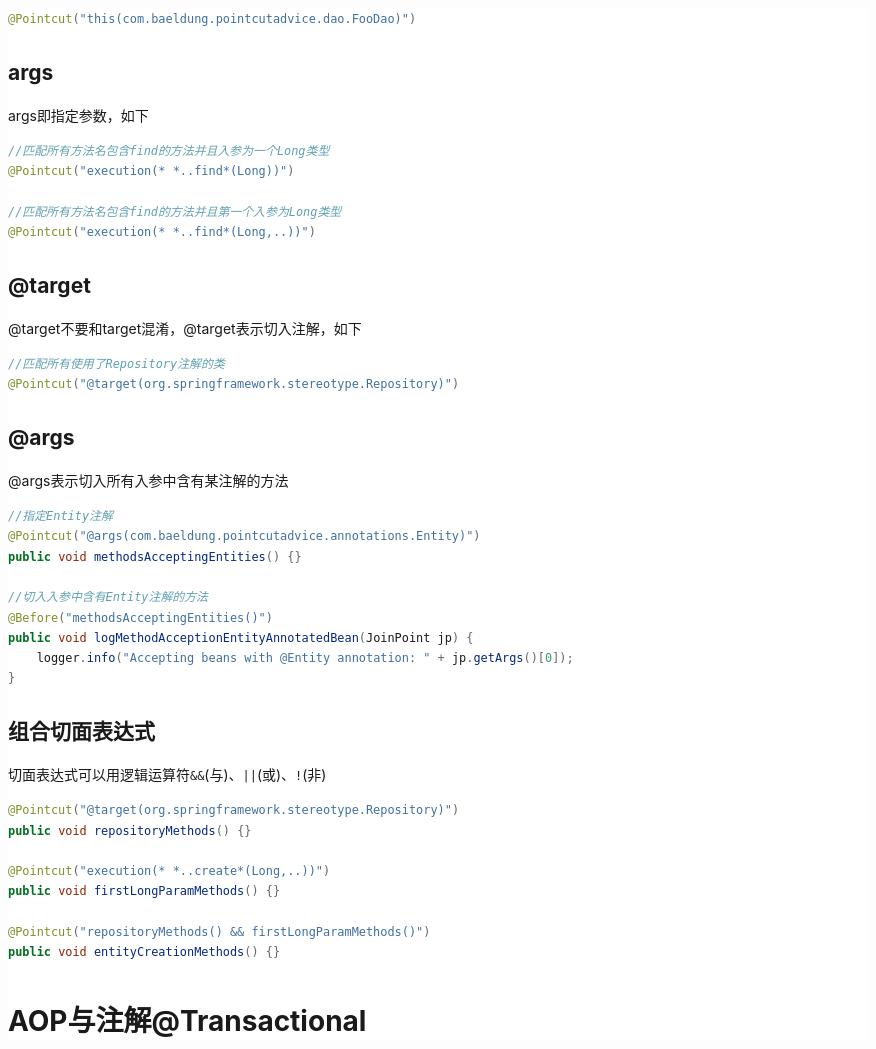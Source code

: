 ```java
@Pointcut("this(com.baeldung.pointcutadvice.dao.FooDao)")
```


## args
args即指定参数，如下
```java
//匹配所有方法名包含find的方法并且入参为一个Long类型
@Pointcut("execution(* *..find*(Long))")

//匹配所有方法名包含find的方法并且第一个入参为Long类型
@Pointcut("execution(* *..find*(Long,..))")
```

## @target
@target不要和target混淆，@target表示切入注解，如下
```java
//匹配所有使用了Repository注解的类
@Pointcut("@target(org.springframework.stereotype.Repository)")
```

## @args
@args表示切入所有入参中含有某注解的方法
```java
//指定Entity注解
@Pointcut("@args(com.baeldung.pointcutadvice.annotations.Entity)")
public void methodsAcceptingEntities() {}

//切入入参中含有Entity注解的方法
@Before("methodsAcceptingEntities()")
public void logMethodAcceptionEntityAnnotatedBean(JoinPoint jp) {
    logger.info("Accepting beans with @Entity annotation: " + jp.getArgs()[0]);
}
```

## 组合切面表达式
切面表达式可以用逻辑运算符`&&`(与)、`||`(或)、`!`(非)
```java
@Pointcut("@target(org.springframework.stereotype.Repository)")
public void repositoryMethods() {}
 
@Pointcut("execution(* *..create*(Long,..))")
public void firstLongParamMethods() {}
 
@Pointcut("repositoryMethods() && firstLongParamMethods()")
public void entityCreationMethods() {}
```

# AOP与注解@Transactional
